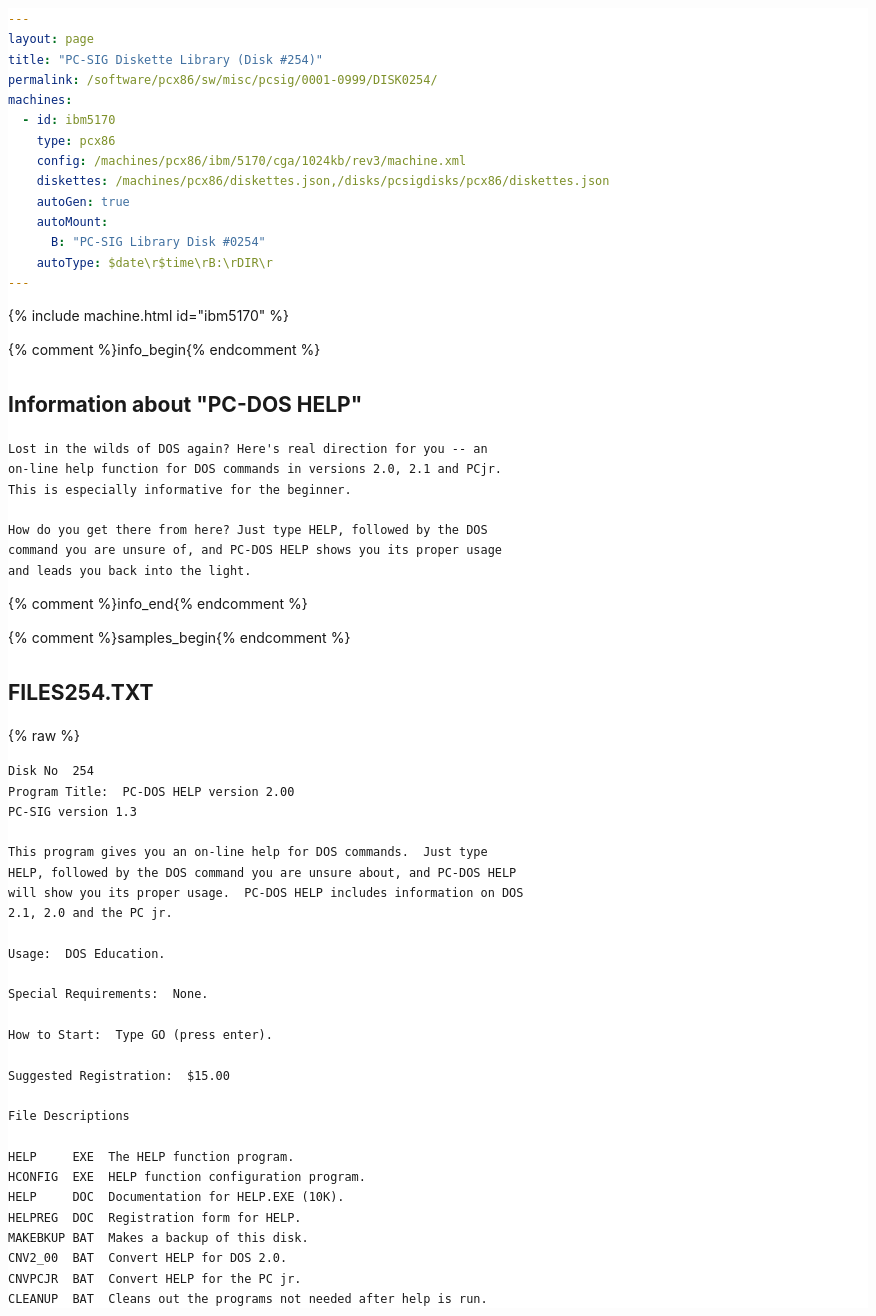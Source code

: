 ```yaml
---
layout: page
title: "PC-SIG Diskette Library (Disk #254)"
permalink: /software/pcx86/sw/misc/pcsig/0001-0999/DISK0254/
machines:
  - id: ibm5170
    type: pcx86
    config: /machines/pcx86/ibm/5170/cga/1024kb/rev3/machine.xml
    diskettes: /machines/pcx86/diskettes.json,/disks/pcsigdisks/pcx86/diskettes.json
    autoGen: true
    autoMount:
      B: "PC-SIG Library Disk #0254"
    autoType: $date\r$time\rB:\rDIR\r
---
```


{% include machine.html id="ibm5170" %}

{% comment %}info_begin{% endcomment %}

## Information about "PC-DOS HELP"

    Lost in the wilds of DOS again? Here's real direction for you -- an
    on-line help function for DOS commands in versions 2.0, 2.1 and PCjr.
    This is especially informative for the beginner.
    
    How do you get there from here? Just type HELP, followed by the DOS
    command you are unsure of, and PC-DOS HELP shows you its proper usage
    and leads you back into the light.
{% comment %}info_end{% endcomment %}

{% comment %}samples_begin{% endcomment %}

## FILES254.TXT

{% raw %}
```
Disk No  254
Program Title:  PC-DOS HELP version 2.00
PC-SIG version 1.3

This program gives you an on-line help for DOS commands.  Just type
HELP, followed by the DOS command you are unsure about, and PC-DOS HELP
will show you its proper usage.  PC-DOS HELP includes information on DOS
2.1, 2.0 and the PC jr.

Usage:  DOS Education.

Special Requirements:  None.

How to Start:  Type GO (press enter).

Suggested Registration:  $15.00

File Descriptions

HELP     EXE  The HELP function program.
HCONFIG  EXE  HELP function configuration program.
HELP     DOC  Documentation for HELP.EXE (10K).
HELPREG  DOC  Registration form for HELP.
MAKEBKUP BAT  Makes a backup of this disk.
CNV2_00  BAT  Convert HELP for DOS 2.0.
CNVPCJR  BAT  Convert HELP for the PC jr.
CLEANUP  BAT  Cleans out the programs not needed after help is run.
```